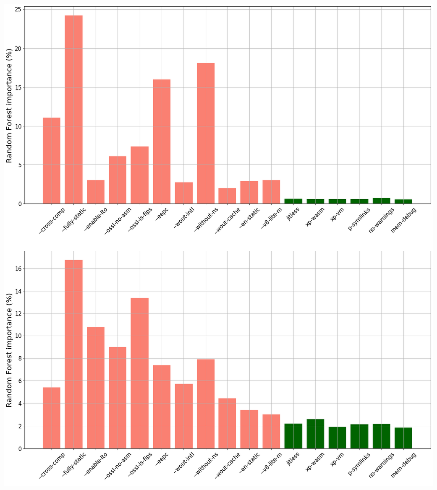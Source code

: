 


    
![png](Interplay%20-%20main%20notebook_files/Interplay%20-%20main%20notebook_63_7.png)
    



    
![png](Interplay%20-%20main%20notebook_files/Interplay%20-%20main%20notebook_63_8.png)
    